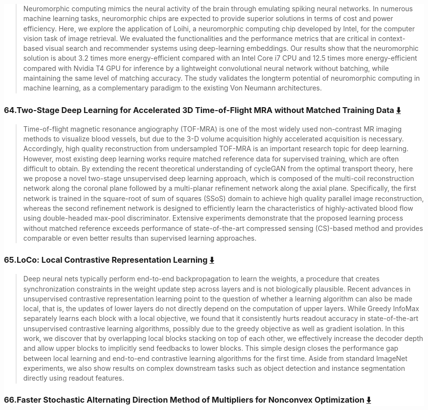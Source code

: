 >  Neuromorphic computing mimics the neural activity of the brain through emulating spiking neural networks. In numerous machine learning tasks, neuromorphic chips are expected to provide superior solutions in terms of cost and power efficiency. Here, we explore the application of Loihi, a neuromorphic computing chip developed by Intel, for the computer vision task of image retrieval. We evaluated the functionalities and the performance metrics that are critical in context-based visual search and recommender systems using deep-learning embeddings. Our results show that the neuromorphic solution is about 3.2 times more energy-efficient compared with an Intel Core i7 CPU and 12.5 times more energy-efficient compared with Nvidia T4 GPU for inference by a lightweight convolutional neural network without batching, while maintaining the same level of matching accuracy. The study validates the longterm potential of neuromorphic computing in machine learning, as a complementary paradigm to the existing Von Neumann architectures.      
### 64.Two-Stage Deep Learning for Accelerated 3D Time-of-Flight MRA without Matched Training Data  [ :arrow_down: ](https://arxiv.org/pdf/2008.01362.pdf)
>  Time-of-flight magnetic resonance angiography (TOF-MRA) is one of the most widely used non-contrast MR imaging methods to visualize blood vessels, but due to the 3-D volume acquisition highly accelerated acquisition is necessary. Accordingly, high quality reconstruction from undersampled TOF-MRA is an important research topic for deep learning. However, most existing deep learning works require matched reference data for supervised training, which are often difficult to obtain. By extending the recent theoretical understanding of cycleGAN from the optimal transport theory, here we propose a novel two-stage unsupervised deep learning approach, which is composed of the multi-coil reconstruction network along the coronal plane followed by a multi-planar refinement network along the axial plane. Specifically, the first network is trained in the square-root of sum of squares (SSoS) domain to achieve high quality parallel image reconstruction, whereas the second refinement network is designed to efficiently learn the characteristics of highly-activated blood flow using double-headed max-pool discriminator. Extensive experiments demonstrate that the proposed learning process without matched reference exceeds performance of state-of-the-art compressed sensing (CS)-based method and provides comparable or even better results than supervised learning approaches.      
### 65.LoCo: Local Contrastive Representation Learning  [ :arrow_down: ](https://arxiv.org/pdf/2008.01342.pdf)
>  Deep neural nets typically perform end-to-end backpropagation to learn the weights, a procedure that creates synchronization constraints in the weight update step across layers and is not biologically plausible. Recent advances in unsupervised contrastive representation learning point to the question of whether a learning algorithm can also be made local, that is, the updates of lower layers do not directly depend on the computation of upper layers. While Greedy InfoMax separately learns each block with a local objective, we found that it consistently hurts readout accuracy in state-of-the-art unsupervised contrastive learning algorithms, possibly due to the greedy objective as well as gradient isolation. In this work, we discover that by overlapping local blocks stacking on top of each other, we effectively increase the decoder depth and allow upper blocks to implicitly send feedbacks to lower blocks. This simple design closes the performance gap between local learning and end-to-end contrastive learning algorithms for the first time. Aside from standard ImageNet experiments, we also show results on complex downstream tasks such as object detection and instance segmentation directly using readout features.      
### 66.Faster Stochastic Alternating Direction Method of Multipliers for Nonconvex Optimization  [ :arrow_down: ](https://arxiv.org/pdf/2008.01296.pdf)